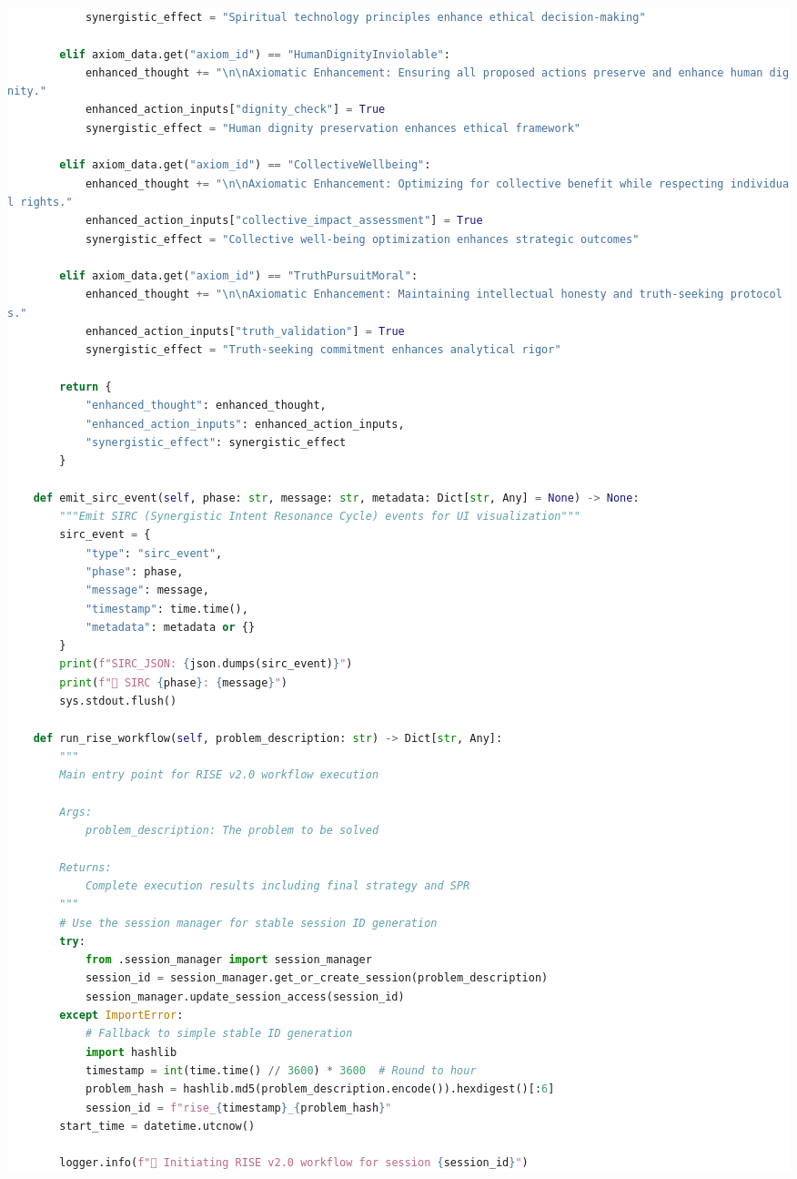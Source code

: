 ```python
            synergistic_effect = "Spiritual technology principles enhance ethical decision-making"
            
        elif axiom_data.get("axiom_id") == "HumanDignityInviolable":
            enhanced_thought += "\n\nAxiomatic Enhancement: Ensuring all proposed actions preserve and enhance human dignity."
            enhanced_action_inputs["dignity_check"] = True
            synergistic_effect = "Human dignity preservation enhances ethical framework"
            
        elif axiom_data.get("axiom_id") == "CollectiveWellbeing":
            enhanced_thought += "\n\nAxiomatic Enhancement: Optimizing for collective benefit while respecting individual rights."
            enhanced_action_inputs["collective_impact_assessment"] = True
            synergistic_effect = "Collective well-being optimization enhances strategic outcomes"
            
        elif axiom_data.get("axiom_id") == "TruthPursuitMoral":
            enhanced_thought += "\n\nAxiomatic Enhancement: Maintaining intellectual honesty and truth-seeking protocols."
            enhanced_action_inputs["truth_validation"] = True
            synergistic_effect = "Truth-seeking commitment enhances analytical rigor"
        
        return {
            "enhanced_thought": enhanced_thought,
            "enhanced_action_inputs": enhanced_action_inputs,
            "synergistic_effect": synergistic_effect
        }
    
    def emit_sirc_event(self, phase: str, message: str, metadata: Dict[str, Any] = None) -> None:
        """Emit SIRC (Synergistic Intent Resonance Cycle) events for UI visualization"""
        sirc_event = {
            "type": "sirc_event",
            "phase": phase,
            "message": message,
            "timestamp": time.time(),
            "metadata": metadata or {}
        }
        print(f"SIRC_JSON: {json.dumps(sirc_event)}")
        print(f"🔄 SIRC {phase}: {message}")
        sys.stdout.flush()

    def run_rise_workflow(self, problem_description: str) -> Dict[str, Any]:
        """
        Main entry point for RISE v2.0 workflow execution
        
        Args:
            problem_description: The problem to be solved
            
        Returns:
            Complete execution results including final strategy and SPR
        """
        # Use the session manager for stable session ID generation
        try:
            from .session_manager import session_manager
            session_id = session_manager.get_or_create_session(problem_description)
            session_manager.update_session_access(session_id)
        except ImportError:
            # Fallback to simple stable ID generation
            import hashlib
            timestamp = int(time.time() // 3600) * 3600  # Round to hour
            problem_hash = hashlib.md5(problem_description.encode()).hexdigest()[:6]
            session_id = f"rise_{timestamp}_{problem_hash}"
        start_time = datetime.utcnow()
        
        logger.info(f"🚀 Initiating RISE v2.0 workflow for session {session_id}")
```
